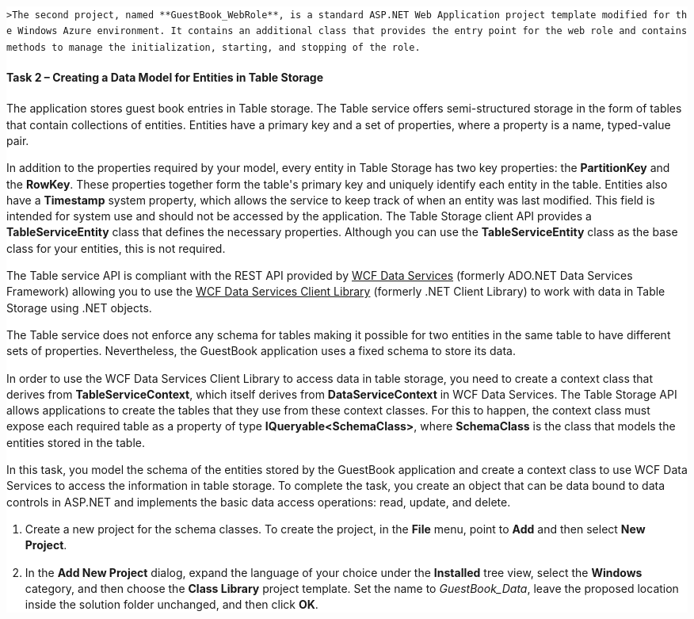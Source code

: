 	>The second project, named **GuestBook_WebRole**, is a standard ASP.NET Web Application project template modified for the Windows Azure environment. It contains an additional class that provides the entry point for the web role and contains methods to manage the initialization, starting, and stopping of the role.

<a name="Ex1Task2"></a>  
#### Task 2 – Creating a Data Model for Entities in Table Storage ####

The application stores guest book entries in Table storage. The Table service offers semi-structured storage in the form of tables that contain collections of entities. Entities have a primary key and a set of properties, where a property is a name, typed-value pair. 

In addition to the properties required by your model, every entity in Table Storage has two key properties: the **PartitionKey** and the **RowKey**. These properties together form the table's primary key and uniquely identify each entity in the table. Entities also have a **Timestamp** system property, which allows the service to keep track of when an entity was last modified. This field is intended for system use and should not be accessed by the application.
The Table Storage client API provides a **TableServiceEntity** class that defines the necessary properties. Although you can use the **TableServiceEntity** class as the base class for your entities, this is not required.

The Table service API is compliant with the REST API provided by [WCF Data Services](http://msdn.microsoft.com/en-us/library/cc668792.aspx) (formerly ADO.NET Data Services Framework) allowing you to use the [WCF Data Services Client Library](http://msdn.microsoft.com/en-us/library/cc668772.aspx) (formerly .NET Client Library) to work with data in Table Storage using .NET objects.

The Table service does not enforce any schema for tables making it possible for two entities in the same table to have different sets of properties. Nevertheless, the GuestBook application uses a fixed schema to store its data. 

In order to use the WCF Data Services Client Library to access data in table storage, you need to create a context class that derives from **TableServiceContext**, which itself derives from **DataServiceContext** in WCF Data Services. The Table Storage API allows applications to create the tables that they use from these context classes. For this to happen, the context class must expose each required table as a property of type **IQueryable\<SchemaClass\>**, where **SchemaClass** is the class that models the entities stored in the table. 

In this task, you model the schema of the entities stored by the GuestBook application and create a context class to use WCF Data Services to access the information in table storage. To complete the task, you create an object that can be data bound to data controls in ASP.NET and implements the basic data access operations: read, update, and delete.

1. Create a new project for the schema classes. To create the project, in the **File** menu, point to **Add** and then select **New Project**.

1. In the **Add New Project** dialog, expand the language of your choice under the **Installed** tree view, select the **Windows** category, and then choose the **Class Library** project template. Set the name to _GuestBook_Data_, leave the proposed location inside the solution folder unchanged, and then click **OK**.
